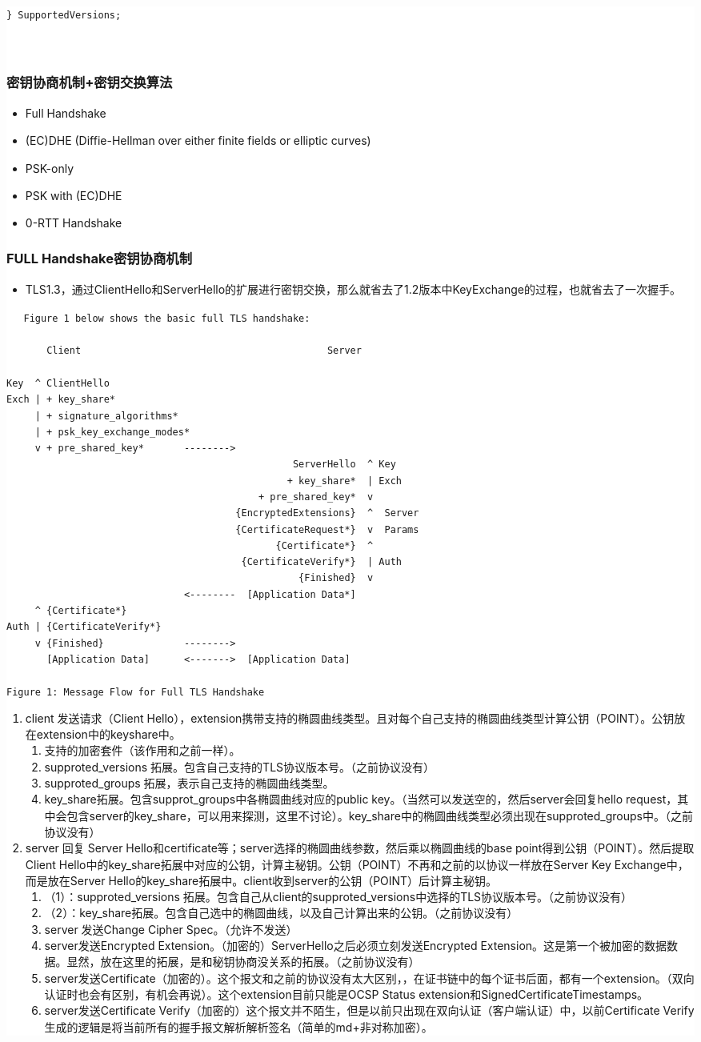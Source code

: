 ```
} SupportedVersions;



```
### 密钥协商机制+密钥交换算法
- Full Handshake 
-  (EC)DHE (Diffie-Hellman over either finite fields or elliptic
   curves)

-  PSK-only

-  PSK with (EC)DHE

- 0-RTT Handshake

### FULL Handshake密钥协商机制
* TLS1.3，通过ClientHello和ServerHello的扩展进行密钥交换，那么就省去了1.2版本中KeyExchange的过程，也就省去了一次握手。
```
   Figure 1 below shows the basic full TLS handshake:

       Client                                           Server

Key  ^ ClientHello
Exch | + key_share*
     | + signature_algorithms*
     | + psk_key_exchange_modes*
     v + pre_shared_key*       -------->
                                                  ServerHello  ^ Key
                                                 + key_share*  | Exch
                                            + pre_shared_key*  v
                                        {EncryptedExtensions}  ^  Server
                                        {CertificateRequest*}  v  Params
                                               {Certificate*}  ^
                                         {CertificateVerify*}  | Auth
                                                   {Finished}  v
                               <--------  [Application Data*]
     ^ {Certificate*}
Auth | {CertificateVerify*}
     v {Finished}              -------->
       [Application Data]      <------->  [Application Data]

Figure 1: Message Flow for Full TLS Handshake
```


1. client 发送请求（Client Hello），extension携带支持的椭圆曲线类型。且对每个自己支持的椭圆曲线类型计算公钥（POINT）。公钥放在extension中的keyshare中。
   1. 支持的加密套件（该作用和之前一样）。
   2. supproted_versions 拓展。包含自己支持的TLS协议版本号。（之前协议没有）
   3. supproted_groups 拓展，表示自己支持的椭圆曲线类型。
   4. key_share拓展。包含supprot_groups中各椭圆曲线对应的public key。（当然可以发送空的，然后server会回复hello request，其中会包含server的key_share，可以用来探测，这里不讨论）。key_share中的椭圆曲线类型必须出现在supproted_groups中。（之前协议没有）
2. server 回复 Server Hello和certificate等；server选择的椭圆曲线参数，然后乘以椭圆曲线的base point得到公钥（POINT）。然后提取Client Hello中的key_share拓展中对应的公钥，计算主秘钥。公钥（POINT）不再和之前的以协议一样放在Server Key Exchange中，而是放在Server Hello的key_share拓展中。client收到server的公钥（POINT）后计算主秘钥。
   1. （1）：supproted_versions 拓展。包含自己从client的supproted_versions中选择的TLS协议版本号。（之前协议没有）
   2. （2）：key_share拓展。包含自己选中的椭圆曲线，以及自己计算出来的公钥。（之前协议没有）
   3. server 发送Change Cipher Spec。（允许不发送）
   4. server发送Encrypted Extension。（加密的）ServerHello之后必须立刻发送Encrypted Extension。这是第一个被加密的数据数据。显然，放在这里的拓展，是和秘钥协商没关系的拓展。（之前协议没有）
   5. server发送Certificate（加密的）。这个报文和之前的协议没有太大区别，，在证书链中的每个证书后面，都有一个extension。（双向认证时也会有区别，有机会再说）。这个extension目前只能是OCSP Status extension和SignedCertificateTimestamps。
   6. server发送Certificate Verify（加密的）这个报文并不陌生，但是以前只出现在双向认证（客户端认证）中，以前Certificate Verify生成的逻辑是将当前所有的握手报文解析解析签名（简单的md+非对称加密）。